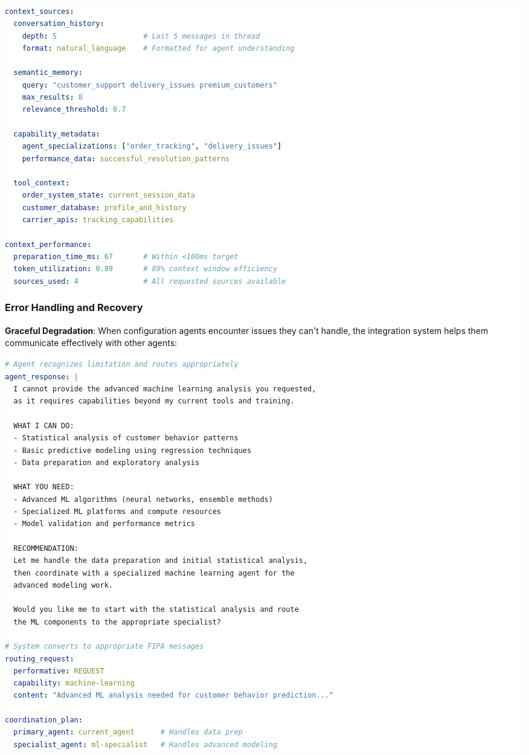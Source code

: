 ```yaml
context_sources:
  conversation_history:
    depth: 5                    # Last 5 messages in thread
    format: natural_language    # Formatted for agent understanding

  semantic_memory:
    query: "customer_support delivery_issues premium_customers"
    max_results: 8
    relevance_threshold: 0.7

  capability_metadata:
    agent_specializations: ["order_tracking", "delivery_issues"]
    performance_data: successful_resolution_patterns

  tool_context:
    order_system_state: current_session_data
    customer_database: profile_and_history
    carrier_apis: tracking_capabilities

context_performance:
  preparation_time_ms: 67       # Within <100ms target
  token_utilization: 0.89       # 89% context window efficiency
  sources_used: 4               # All requested sources available
```

### Error Handling and Recovery

**Graceful Degradation**:
When configuration agents encounter issues they can't handle, the integration
system helps them communicate effectively with other agents:

```yaml
# Agent recognizes limitation and routes appropriately
agent_response: |
  I cannot provide the advanced machine learning analysis you requested,
  as it requires capabilities beyond my current tools and training.

  WHAT I CAN DO:
  - Statistical analysis of customer behavior patterns
  - Basic predictive modeling using regression techniques
  - Data preparation and exploratory analysis

  WHAT YOU NEED:
  - Advanced ML algorithms (neural networks, ensemble methods)
  - Specialized ML platforms and compute resources
  - Model validation and performance metrics

  RECOMMENDATION:
  Let me handle the data preparation and initial statistical analysis,
  then coordinate with a specialized machine learning agent for the
  advanced modeling work.

  Would you like me to start with the statistical analysis and route
  the ML components to the appropriate specialist?

# System converts to appropriate FIPA messages
routing_request:
  performative: REQUEST
  capability: machine-learning
  content: "Advanced ML analysis needed for customer behavior prediction..."

coordination_plan:
  primary_agent: current_agent      # Handles data prep
  specialist_agent: ml-specialist   # Handles advanced modeling
```